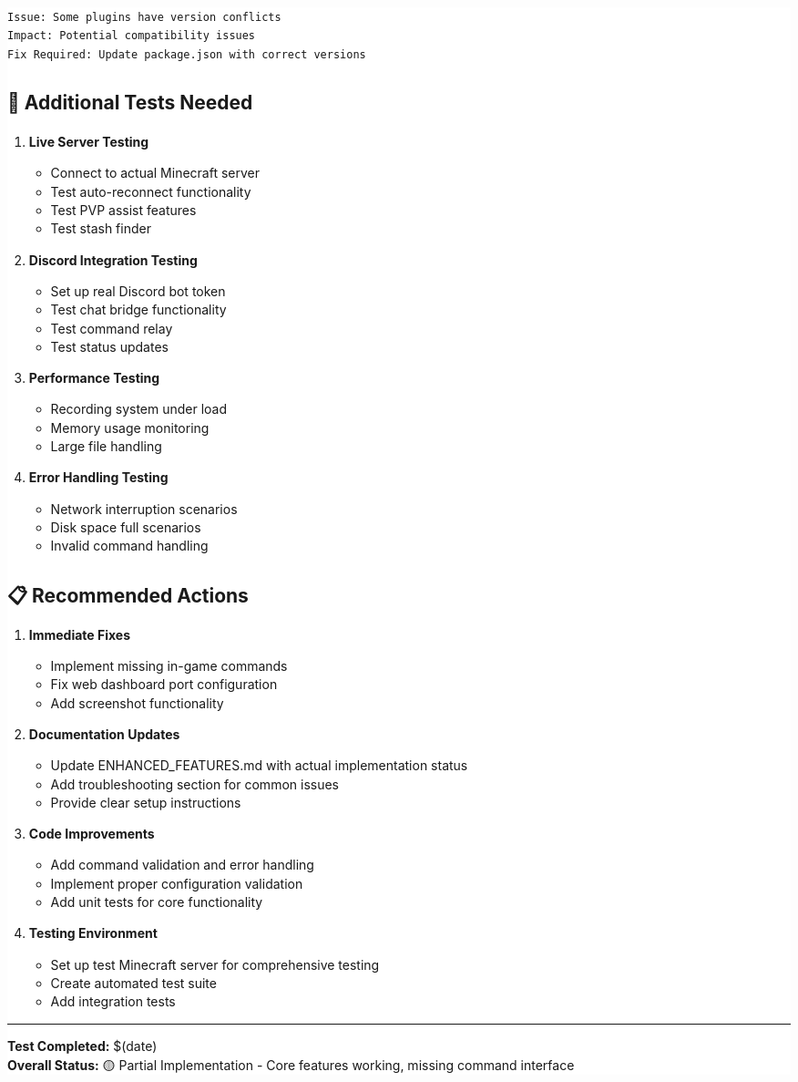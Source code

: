    ```
   Issue: Some plugins have version conflicts
   Impact: Potential compatibility issues
   Fix Required: Update package.json with correct versions
   ```

## 🧪 Additional Tests Needed

1. **Live Server Testing**
   - Connect to actual Minecraft server
   - Test auto-reconnect functionality
   - Test PVP assist features
   - Test stash finder

2. **Discord Integration Testing**
   - Set up real Discord bot token
   - Test chat bridge functionality
   - Test command relay
   - Test status updates

3. **Performance Testing**
   - Recording system under load
   - Memory usage monitoring
   - Large file handling

4. **Error Handling Testing**
   - Network interruption scenarios
   - Disk space full scenarios
   - Invalid command handling

## 📋 Recommended Actions

1. **Immediate Fixes**
   - Implement missing in-game commands
   - Fix web dashboard port configuration
   - Add screenshot functionality

2. **Documentation Updates**
   - Update ENHANCED_FEATURES.md with actual implementation status
   - Add troubleshooting section for common issues
   - Provide clear setup instructions

3. **Code Improvements**
   - Add command validation and error handling
   - Implement proper configuration validation
   - Add unit tests for core functionality

4. **Testing Environment**
   - Set up test Minecraft server for comprehensive testing
   - Create automated test suite
   - Add integration tests

---

**Test Completed:** $(date)  
**Overall Status:** 🟡 Partial Implementation - Core features working, missing command interface
